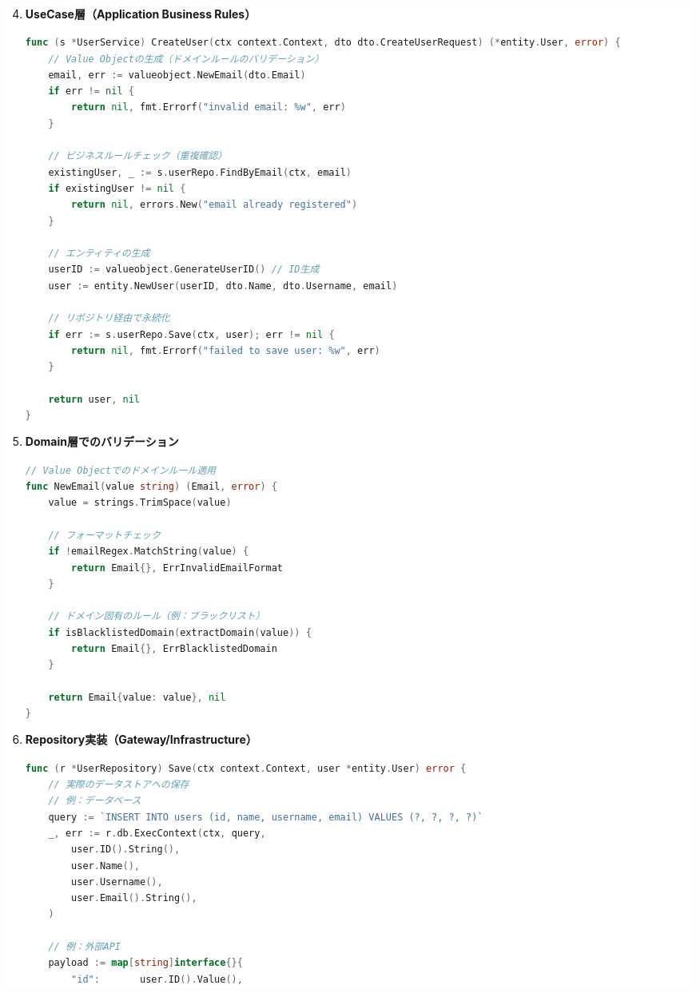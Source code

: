4. **UseCase層（Application Business Rules）**
   ```go
   func (s *UserService) CreateUser(ctx context.Context, dto dto.CreateUserRequest) (*entity.User, error) {
       // Value Objectの生成（ドメインルールのバリデーション）
       email, err := valueobject.NewEmail(dto.Email)
       if err != nil {
           return nil, fmt.Errorf("invalid email: %w", err)
       }
       
       // ビジネスルールチェック（重複確認）
       existingUser, _ := s.userRepo.FindByEmail(ctx, email)
       if existingUser != nil {
           return nil, errors.New("email already registered")
       }
       
       // エンティティの生成
       userID := valueobject.GenerateUserID() // ID生成
       user := entity.NewUser(userID, dto.Name, dto.Username, email)
       
       // リポジトリ経由で永続化
       if err := s.userRepo.Save(ctx, user); err != nil {
           return nil, fmt.Errorf("failed to save user: %w", err)
       }
       
       return user, nil
   }
   ```

5. **Domain層でのバリデーション**
   ```go
   // Value Objectでのドメインルール適用
   func NewEmail(value string) (Email, error) {
       value = strings.TrimSpace(value)
       
       // フォーマットチェック
       if !emailRegex.MatchString(value) {
           return Email{}, ErrInvalidEmailFormat
       }
       
       // ドメイン固有のルール（例：ブラックリスト）
       if isBlacklistedDomain(extractDomain(value)) {
           return Email{}, ErrBlacklistedDomain
       }
       
       return Email{value: value}, nil
   }
   ```

6. **Repository実装（Gateway/Infrastructure）**
   ```go
   func (r *UserRepository) Save(ctx context.Context, user *entity.User) error {
       // 実際のデータストアへの保存
       // 例：データベース
       query := `INSERT INTO users (id, name, username, email) VALUES (?, ?, ?, ?)`
       _, err := r.db.ExecContext(ctx, query,
           user.ID().String(),
           user.Name(),
           user.Username(),
           user.Email().String(),
       )
       
       // 例：外部API
       payload := map[string]interface{}{
           "id":       user.ID().Value(),
   ```